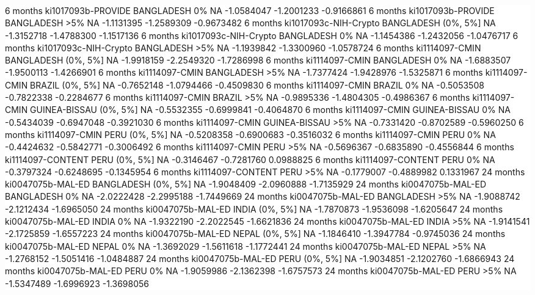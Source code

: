 6 months    ki1017093b-PROVIDE      BANGLADESH                     0%                   NA                -1.0584047   -1.2001233   -0.9166861
6 months    ki1017093b-PROVIDE      BANGLADESH                     >5%                  NA                -1.1131395   -1.2589309   -0.9673482
6 months    ki1017093c-NIH-Crypto   BANGLADESH                     (0%, 5%]             NA                -1.3152718   -1.4788300   -1.1517136
6 months    ki1017093c-NIH-Crypto   BANGLADESH                     0%                   NA                -1.1454386   -1.2432056   -1.0476717
6 months    ki1017093c-NIH-Crypto   BANGLADESH                     >5%                  NA                -1.1939842   -1.3300960   -1.0578724
6 months    ki1114097-CMIN          BANGLADESH                     (0%, 5%]             NA                -1.9918159   -2.2549320   -1.7286998
6 months    ki1114097-CMIN          BANGLADESH                     0%                   NA                -1.6883507   -1.9500113   -1.4266901
6 months    ki1114097-CMIN          BANGLADESH                     >5%                  NA                -1.7377424   -1.9428976   -1.5325871
6 months    ki1114097-CMIN          BRAZIL                         (0%, 5%]             NA                -0.7652148   -1.0794466   -0.4509830
6 months    ki1114097-CMIN          BRAZIL                         0%                   NA                -0.5053508   -0.7822338   -0.2284677
6 months    ki1114097-CMIN          BRAZIL                         >5%                  NA                -0.9895336   -1.4804305   -0.4986367
6 months    ki1114097-CMIN          GUINEA-BISSAU                  (0%, 5%]             NA                -0.5532355   -0.6999841   -0.4064870
6 months    ki1114097-CMIN          GUINEA-BISSAU                  0%                   NA                -0.5434039   -0.6947048   -0.3921030
6 months    ki1114097-CMIN          GUINEA-BISSAU                  >5%                  NA                -0.7331420   -0.8702589   -0.5960250
6 months    ki1114097-CMIN          PERU                           (0%, 5%]             NA                -0.5208358   -0.6900683   -0.3516032
6 months    ki1114097-CMIN          PERU                           0%                   NA                -0.4424632   -0.5842771   -0.3006492
6 months    ki1114097-CMIN          PERU                           >5%                  NA                -0.5696367   -0.6835890   -0.4556844
6 months    ki1114097-CONTENT       PERU                           (0%, 5%]             NA                -0.3146467   -0.7281760    0.0988825
6 months    ki1114097-CONTENT       PERU                           0%                   NA                -0.3797324   -0.6248695   -0.1345954
6 months    ki1114097-CONTENT       PERU                           >5%                  NA                -0.1779007   -0.4889982    0.1331967
24 months   ki0047075b-MAL-ED       BANGLADESH                     (0%, 5%]             NA                -1.9048409   -2.0960888   -1.7135929
24 months   ki0047075b-MAL-ED       BANGLADESH                     0%                   NA                -2.0222428   -2.2995188   -1.7449669
24 months   ki0047075b-MAL-ED       BANGLADESH                     >5%                  NA                -1.9088742   -2.1212434   -1.6965050
24 months   ki0047075b-MAL-ED       INDIA                          (0%, 5%]             NA                -1.7870873   -1.9536098   -1.6205647
24 months   ki0047075b-MAL-ED       INDIA                          0%                   NA                -1.9322190   -2.2022545   -1.6621836
24 months   ki0047075b-MAL-ED       INDIA                          >5%                  NA                -1.9141541   -2.1725859   -1.6557223
24 months   ki0047075b-MAL-ED       NEPAL                          (0%, 5%]             NA                -1.1846410   -1.3947784   -0.9745036
24 months   ki0047075b-MAL-ED       NEPAL                          0%                   NA                -1.3692029   -1.5611618   -1.1772441
24 months   ki0047075b-MAL-ED       NEPAL                          >5%                  NA                -1.2768152   -1.5051416   -1.0484887
24 months   ki0047075b-MAL-ED       PERU                           (0%, 5%]             NA                -1.9034851   -2.1202760   -1.6866943
24 months   ki0047075b-MAL-ED       PERU                           0%                   NA                -1.9059986   -2.1362398   -1.6757573
24 months   ki0047075b-MAL-ED       PERU                           >5%                  NA                -1.5347489   -1.6996923   -1.3698056